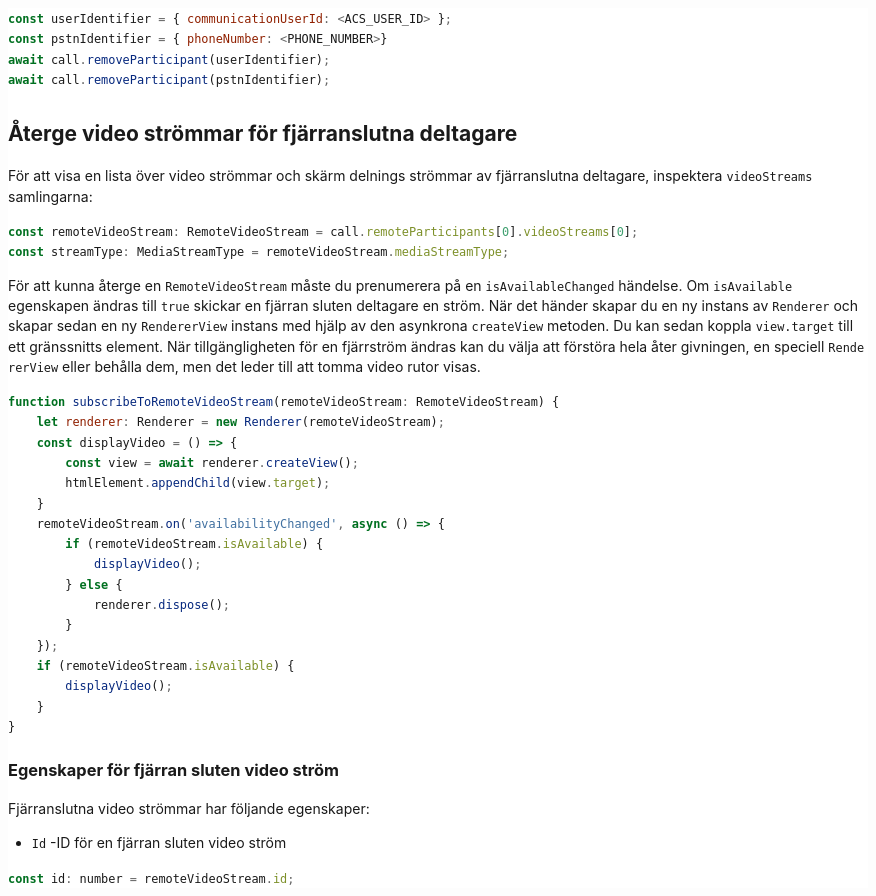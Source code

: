 ```js
const userIdentifier = { communicationUserId: <ACS_USER_ID> };
const pstnIdentifier = { phoneNumber: <PHONE_NUMBER>}
await call.removeParticipant(userIdentifier);
await call.removeParticipant(pstnIdentifier);
```

## <a name="render-remote-participant-video-streams"></a>Återge video strömmar för fjärranslutna deltagare

För att visa en lista över video strömmar och skärm delnings strömmar av fjärranslutna deltagare, inspektera `videoStreams` samlingarna:

```js
const remoteVideoStream: RemoteVideoStream = call.remoteParticipants[0].videoStreams[0];
const streamType: MediaStreamType = remoteVideoStream.mediaStreamType;
```

För att kunna återge en `RemoteVideoStream` måste du prenumerera på en `isAvailableChanged` händelse.
Om `isAvailable` egenskapen ändras till `true` skickar en fjärran sluten deltagare en ström.
När det händer skapar du en ny instans av `Renderer` och skapar sedan en ny `RendererView` instans med hjälp av den asynkrona `createView` metoden.  Du kan sedan koppla `view.target` till ett gränssnitts element.
När tillgängligheten för en fjärrström ändras kan du välja att förstöra hela åter givningen, en speciell `RendererView` eller behålla dem, men det leder till att tomma video rutor visas.

```js
function subscribeToRemoteVideoStream(remoteVideoStream: RemoteVideoStream) {
    let renderer: Renderer = new Renderer(remoteVideoStream);
    const displayVideo = () => {
        const view = await renderer.createView();
        htmlElement.appendChild(view.target);
    }
    remoteVideoStream.on('availabilityChanged', async () => {
        if (remoteVideoStream.isAvailable) {
            displayVideo();
        } else {
            renderer.dispose();
        }
    });
    if (remoteVideoStream.isAvailable) {
        displayVideo();
    }
}
```

### <a name="remote-video-stream-properties"></a>Egenskaper för fjärran sluten video ström
Fjärranslutna video strömmar har följande egenskaper:

* `Id` -ID för en fjärran sluten video ström
```js
const id: number = remoteVideoStream.id;
```
